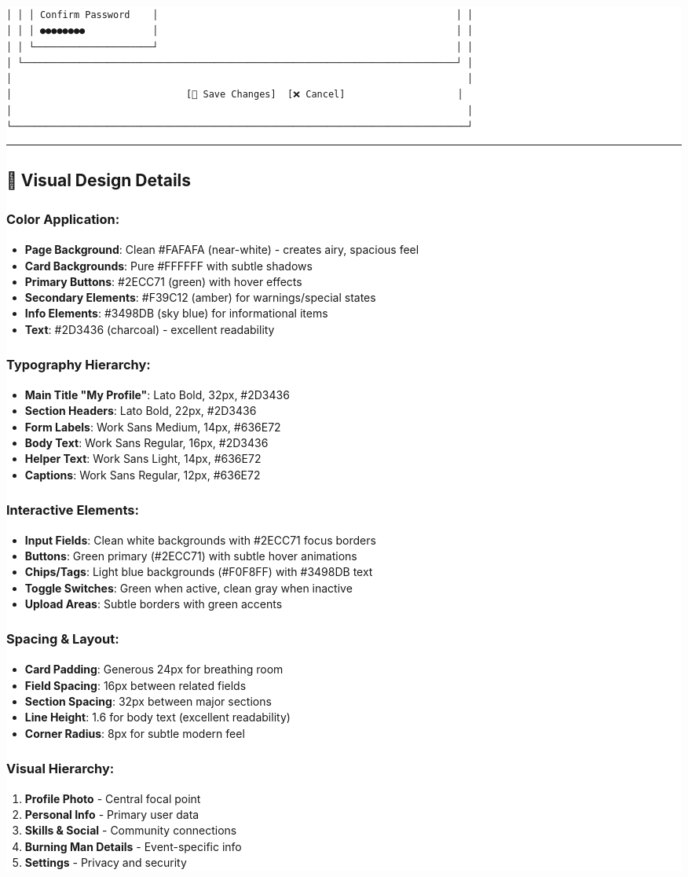 ```
│ │ │ Confirm Password    │                                                     │ │
│ │ │ ●●●●●●●●            │                                                     │ │
│ │ └─────────────────────┘                                                     │ │
│ └─────────────────────────────────────────────────────────────────────────────┘ │
│                                                                                 │
│                               [💾 Save Changes]  [❌ Cancel]                    │
│                                                                                 │
└─────────────────────────────────────────────────────────────────────────────────┘
```

---

## 🎨 Visual Design Details

### **Color Application:**
- **Page Background**: Clean #FAFAFA (near-white) - creates airy, spacious feel
- **Card Backgrounds**: Pure #FFFFFF with subtle shadows
- **Primary Buttons**: #2ECC71 (green) with hover effects
- **Secondary Elements**: #F39C12 (amber) for warnings/special states
- **Info Elements**: #3498DB (sky blue) for informational items
- **Text**: #2D3436 (charcoal) - excellent readability

### **Typography Hierarchy:**
- **Main Title "My Profile"**: Lato Bold, 32px, #2D3436
- **Section Headers**: Lato Bold, 22px, #2D3436  
- **Form Labels**: Work Sans Medium, 14px, #636E72
- **Body Text**: Work Sans Regular, 16px, #2D3436
- **Helper Text**: Work Sans Light, 14px, #636E72
- **Captions**: Work Sans Regular, 12px, #636E72

### **Interactive Elements:**
- **Input Fields**: Clean white backgrounds with #2ECC71 focus borders
- **Buttons**: Green primary (#2ECC71) with subtle hover animations
- **Chips/Tags**: Light blue backgrounds (#F0F8FF) with #3498DB text
- **Toggle Switches**: Green when active, clean gray when inactive
- **Upload Areas**: Subtle borders with green accents

### **Spacing & Layout:**
- **Card Padding**: Generous 24px for breathing room
- **Field Spacing**: 16px between related fields
- **Section Spacing**: 32px between major sections
- **Line Height**: 1.6 for body text (excellent readability)
- **Corner Radius**: 8px for subtle modern feel

### **Visual Hierarchy:**
1. **Profile Photo** - Central focal point
2. **Personal Info** - Primary user data 
3. **Skills & Social** - Community connections
4. **Burning Man Details** - Event-specific info
5. **Settings** - Privacy and security
